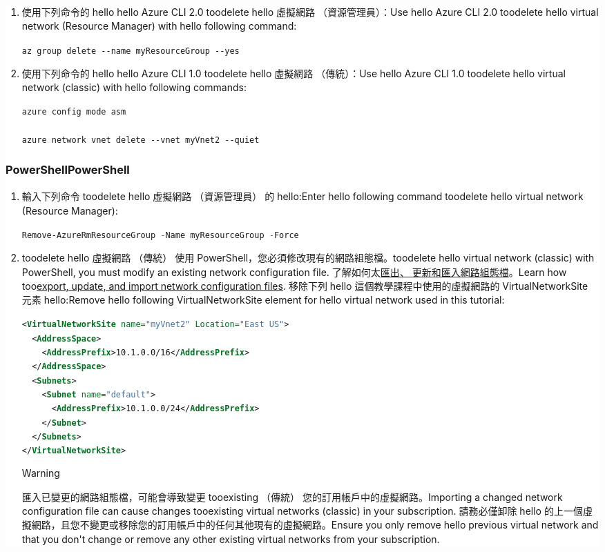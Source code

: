 1. <span data-ttu-id="4f9d6-261">使用下列命令的 hello hello Azure CLI 2.0 toodelete hello 虛擬網路 （資源管理員）：</span><span class="sxs-lookup"><span data-stu-id="4f9d6-261">Use hello Azure CLI 2.0 toodelete hello virtual network (Resource Manager) with hello following command:</span></span>

    ```azurecli-interactive
    az group delete --name myResourceGroup --yes
    ```

2. <span data-ttu-id="4f9d6-262">使用下列命令的 hello hello Azure CLI 1.0 toodelete hello 虛擬網路 （傳統）：</span><span class="sxs-lookup"><span data-stu-id="4f9d6-262">Use hello Azure CLI 1.0 toodelete hello virtual network (classic) with hello following commands:</span></span>

    ```azurecli
    azure config mode asm

    azure network vnet delete --vnet myVnet2 --quiet
    ```

### <span data-ttu-id="4f9d6-263"><a name="delete-powershell"></a>PowerShell</span><span class="sxs-lookup"><span data-stu-id="4f9d6-263"><a name="delete-powershell"></a>PowerShell</span></span>

1. <span data-ttu-id="4f9d6-264">輸入下列命令 toodelete hello 虛擬網路 （資源管理員） 的 hello:</span><span class="sxs-lookup"><span data-stu-id="4f9d6-264">Enter hello following command toodelete hello virtual network (Resource Manager):</span></span>

    ```powershell
    Remove-AzureRmResourceGroup -Name myResourceGroup -Force
    ```

2. <span data-ttu-id="4f9d6-265">toodelete hello 虛擬網路 （傳統） 使用 PowerShell，您必須修改現有的網路組態檔。</span><span class="sxs-lookup"><span data-stu-id="4f9d6-265">toodelete hello virtual network (classic) with PowerShell, you must modify an existing network configuration file.</span></span> <span data-ttu-id="4f9d6-266">了解如何太[匯出、 更新和匯入網路組態檔](virtual-networks-using-network-configuration-file.md)。</span><span class="sxs-lookup"><span data-stu-id="4f9d6-266">Learn how too[export, update, and import network configuration files](virtual-networks-using-network-configuration-file.md).</span></span> <span data-ttu-id="4f9d6-267">移除下列 hello 這個教學課程中使用的虛擬網路的 VirtualNetworkSite 元素 hello:</span><span class="sxs-lookup"><span data-stu-id="4f9d6-267">Remove hello following VirtualNetworkSite element for hello virtual network used in this tutorial:</span></span>

    ```xml
    <VirtualNetworkSite name="myVnet2" Location="East US">
      <AddressSpace>
        <AddressPrefix>10.1.0.0/16</AddressPrefix>
      </AddressSpace>
      <Subnets>
        <Subnet name="default">
          <AddressPrefix>10.1.0.0/24</AddressPrefix>
        </Subnet>
      </Subnets>
    </VirtualNetworkSite>
    ```

    > [!WARNING]
    > <span data-ttu-id="4f9d6-268">匯入已變更的網路組態檔，可能會導致變更 tooexisting （傳統） 您的訂用帳戶中的虛擬網路。</span><span class="sxs-lookup"><span data-stu-id="4f9d6-268">Importing a changed network configuration file can cause changes tooexisting virtual networks (classic) in your subscription.</span></span> <span data-ttu-id="4f9d6-269">請務必僅卸除 hello 的上一個虛擬網路，且您不變更或移除您的訂用帳戶中的任何其他現有的虛擬網路。</span><span class="sxs-lookup"><span data-stu-id="4f9d6-269">Ensure you only remove hello previous virtual network and that you don't change or remove any other existing virtual networks from your subscription.</span></span> 

